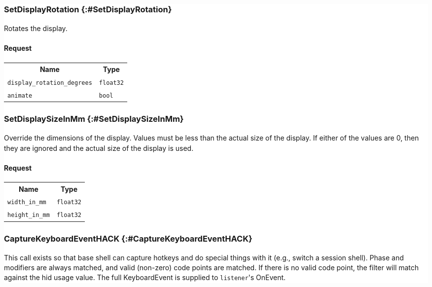 

### SetDisplayRotation {:#SetDisplayRotation}

 Rotates the display.

#### Request
<table>
    <tr><th>Name</th><th>Type</th></tr>
    <tr>
            <td><code>display_rotation_degrees</code></td>
            <td>
                <code>float32</code>
            </td>
        </tr><tr>
            <td><code>animate</code></td>
            <td>
                <code>bool</code>
            </td>
        </tr></table>



### SetDisplaySizeInMm {:#SetDisplaySizeInMm}

 Override the dimensions of the display. Values must be less than the actual
 size of the display. If either of the values are 0, then they are ignored
 and the actual size of the display is used.

#### Request
<table>
    <tr><th>Name</th><th>Type</th></tr>
    <tr>
            <td><code>width_in_mm</code></td>
            <td>
                <code>float32</code>
            </td>
        </tr><tr>
            <td><code>height_in_mm</code></td>
            <td>
                <code>float32</code>
            </td>
        </tr></table>



### CaptureKeyboardEventHACK {:#CaptureKeyboardEventHACK}

 This call exists so that base shell can capture hotkeys and do special
 things with it (e.g., switch a session shell). Phase and modifiers are always
 matched, and valid (non-zero) code points are matched. If there is no
 valid code point, the filter will match against the hid usage value.
 The full KeyboardEvent is supplied to `listener`'s OnEvent.
